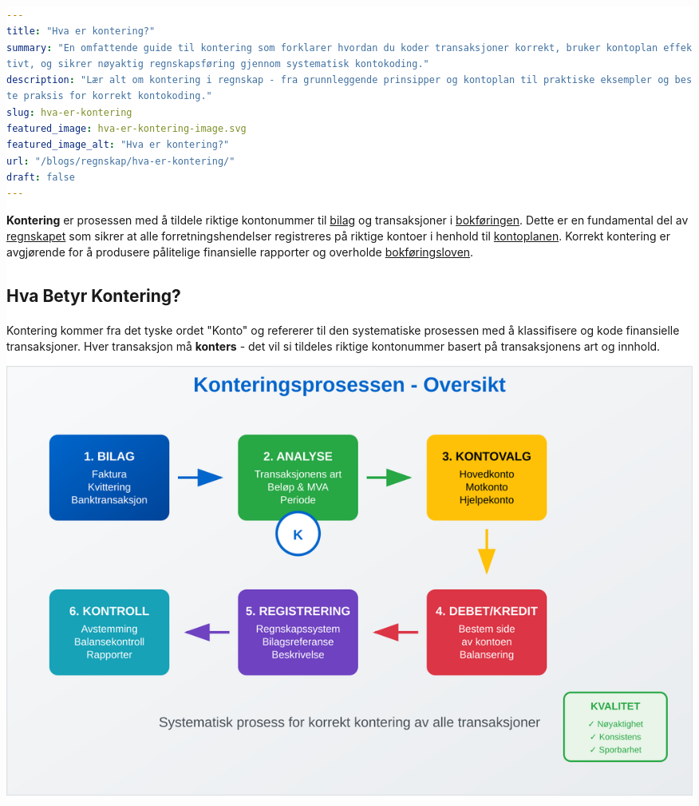 ```yaml
---
title: "Hva er kontering?"
summary: "En omfattende guide til kontering som forklarer hvordan du koder transaksjoner korrekt, bruker kontoplan effektivt, og sikrer nøyaktig regnskapsføring gjennom systematisk kontokoding."
description: "Lær alt om kontering i regnskap - fra grunnleggende prinsipper og kontoplan til praktiske eksempler og beste praksis for korrekt kontokoding."
slug: hva-er-kontering
featured_image: hva-er-kontering-image.svg
featured_image_alt: "Hva er kontering?"
url: "/blogs/regnskap/hva-er-kontering/"
draft: false
---
```



**Kontering** er prosessen med å tildele riktige kontonummer til [bilag](/blogs/regnskap/hva-er-bilag "Hva er Bilag i Regnskap? En Komplett Guide til Regnskapsdokumentasjon") og transaksjoner i [bokføringen](/blogs/regnskap/hva-er-bokforing "Hva er Bokføring? En Komplett Guide til Grunnleggende Regnskapsprinsipper"). Dette er en fundamental del av [regnskapet](/blogs/regnskap/hva-er-regnskap "Hva er Regnskap? En Komplett Guide til Regnskapsprinsipper og -praksis") som sikrer at alle forretningshendelser registreres på riktige kontoer i henhold til [kontoplanen](/blogs/regnskap/hva-er-hovedbok "Hva er Hovedbok? En Guide til Regnskapets Sentrale Register"). Korrekt kontering er avgjørende for å produsere pålitelige finansielle rapporter og overholde [bokføringsloven](/blogs/regnskap/hva-er-bokforingsloven "Hva er Bokføringsloven? Regler og Krav til Norsk Bokføring").

## Hva Betyr Kontering?

Kontering kommer fra det tyske ordet "Konto" og refererer til den systematiske prosessen med å klassifisere og kode finansielle transaksjoner. Hver transaksjon må **konters** - det vil si tildeles riktige kontonummer basert på transaksjonens art og innhold.

![Kontering Prosess Oversikt](kontering-prosess-oversikt.svg)
